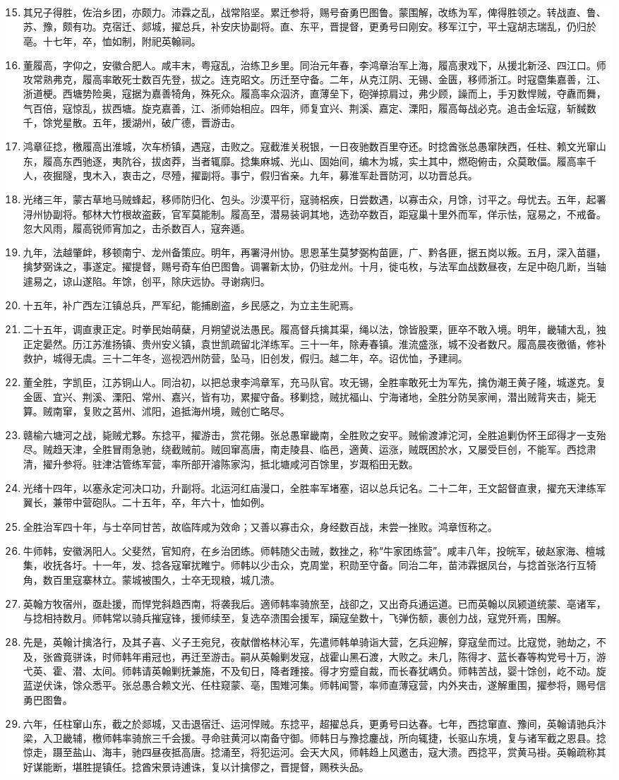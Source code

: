 15. <span id="列传二百四十四-15"></span>
其兄子得胜，佐治乡团，亦颇力。沛霖之乱，战常陷坚。累迁参将，赐号奋勇巴图鲁。蒙围解，改练为军，俾得胜领之。转战直、鲁、苏、豫，颇有功。克宿迁、郯城，擢总兵，补安庆协副将。直、东平，晋提督，更勇号曰刚安。移军江宁，平土寇胡志瑞乱，仍归於亳。十七年，卒，恤如制，附祀英翰祠。

16. <span id="列传二百四十四-16"></span>
董履高，字仰之，安徽合肥人。咸丰末，粤寇乱，治练卫乡里。同治元年春，李鸿章治军上海，履高隶戏下，从援北新泾、四江口。师攻常熟弗克，履高率敢死士数百先登，拔之。连克昭文。历迁至守备。二年，从克江阴、无锡、金匮，移师浙江。时寇麕集嘉善，江、浙道梗。西塘势险奥，寇据为嘉善犄角，殊死众。履高率众泅济，直薄垒下，砲弹掠肩过，弗少顾，譟而上，手刃数悍贼，夺纛而舞，气百倍，寇惊乱，拔西塘。旋克嘉善，江、浙师始相应。四年，师复宜兴、荆溪、嘉定、溧阳，履高每战必克。追击金坛寇，斩馘数千，馀党星散。五年，援湖州，破广德，晋游击。

17. <span id="列传二百四十四-17"></span>
鸿章征捻，檄履高出淮城，次车桥镇，遇寇，击败之。寇截淮关税银，一日夜驰数百里夺还。时捻酋张总愚窜陕西，任柱、赖文光窜山东，履高东西驰逐，夷阬谷，拔卤莽，当者辄靡。捻集麻城、光山、固始间，编木为城，实土其中，燃砲俯击，众莫敢偪。履高率千人，夜掘隧，曳木入，衷击之，尽殪，擢副将。事宁，假归省亲。九年，募淮军赴晋防河，以功晋总兵。

18. <span id="列传二百四十四-18"></span>
光绪三年，蒙古草地马贼蜂起，移师防归化、包头。沙漠平衍，寇骑梠疾，日尝数遇，以寡击众，月馀，讨平之。母忧去。五年，起署浔州协副将。郁林大竹根故盗薮，官军莫能制。履高至，潜易装诇其地，选劲卒数百，距寇巢十里外而军，佯示怯，寇易之，不戒备。忽大风雨，履高锐师宵加之，击杀数百人，寇奔遁。

19. <span id="列传二百四十四-19"></span>
九年，法越肇衅，移顿南宁、龙州备策应。明年，再署浔州协。思恩革生莫梦弼构苗匪，广、黔各匪，据五岗以叛。五月，深入苗疆，擒梦弼诛之，事遂定。擢提督，赐号奇车伯巴图鲁。调署新太协，仍驻龙州。十月，徙屯枚，与法军血战数昼夜，左足中砲几断，当轴遽易之，谅山遂陷。年馀，创平，除庆远协。寻谢病归。

20. <span id="列传二百四十四-20"></span>
十五年，补广西左江镇总兵，严军纪，能捕剧盗，乡民感之，为立主生祀焉。

21. <span id="列传二百四十四-21"></span>
二十五年，调直隶正定。时拳民始萌蘖，月朔望说法愚民。履高督兵擒其渠，绳以法，馀皆股栗，匪卒不敢入境。明年，畿辅大乱，独正定晏然。历江苏淮扬镇、贵州安义镇，袁世凯疏留北洋练军。三十一年，除寿春镇。淮流盛涨，城不没者数尺。履高晨夜徼循，修补救护，城得无虞。三十二年冬，巡视泗州防营，坠马，旧创发，假归。越二年，卒。诏优恤，予建祠。

22. <span id="列传二百四十四-22"></span>
董全胜，字凯臣，江苏铜山人。同治初，以把总隶李鸿章军，充马队官。攻无锡，全胜率敢死士为军先，擒伪潮王黄子隆，城遂克。复金匮、宜兴、荆溪、溧阳、常州、嘉兴，皆有功，累擢守备。移剿捻，贼扰福山、宁海诸地，全胜分防吴家闸，潜出贼背夹击，毙无算。贼南窜，复败之莒州、沭阳，追抵海州境，贼创亡略尽。

23. <span id="列传二百四十四-23"></span>
赣榆六塘河之战，毙贼尤夥。东捻平，擢游击，赏花翎。张总愚窜畿南，全胜败之安平。贼偷渡滹沱河，全胜追剿伪怀王邱得才一支殆尽。贼趋天津，全胜冒雨急驰，绕截贼前。贼回窜高唐，南走陵县、临邑，適黄、运涨，贼既困於水，又屡受巨创，不能军。西捻肃清，擢升参将。驻津沽管练军营，率所部开濬陈家沟，抵北塘咸河百馀里，岁溉稻田无数。

24. <span id="列传二百四十四-24"></span>
光绪十四年，以塞永定河决口功，升副将。北运河红庙漫口，全胜率军堵塞，诏以总兵记名。二十二年，王文韶督直隶，擢充天津练军翼长，兼带中营砲队。二十五年，卒，年六十，恤如例。

25. <span id="列传二百四十四-25"></span>
全胜治军四十年，与士卒同甘苦，故临阵咸为效命；又善以寡击众，身经数百战，未尝一挫败。鸿章恆称之。

26. <span id="列传二百四十四-26"></span>
牛师韩，安徽涡阳人。父斐然，官知府，在乡治团练。师韩随父击贼，数挫之，称“牛家团练营”。咸丰八年，投皖军，破赵家海、檀城集，收抚各圩。十一年，发、捻各寇窜扰睢宁。师韩以少击众，克周堂，积勋至守备。同治二年，苗沛霖据凤台，与捻首张洛行互犄角，数百里寇寨林立。蒙城被围久，士卒无现粮，城几溃。

27. <span id="列传二百四十四-27"></span>
英翰方牧宿州，亟赴援，而悍党斜趋西南，将袭我后。適师韩率骑旅至，战卻之，又出奇兵通运道。已而英翰以凤颍道统蒙、亳诸军，与捻相持数月。师韩常以骑兵摧寇锋，援师续至，复选卒溃围会援军，躏寇垒数十，飞弹伤额，裹创力战，寇党歼焉，围解。

28. <span id="列传二百四十四-28"></span>
先是，英翰计擒洛行，及其子喜、义子王宛兒，夜献僧格林沁军，先遣师韩单骑诣大营，乞兵迎解，穿寇垒而过。比寇觉，驰劫之，不及，张酋竟骈诛，时师韩年甫冠也，再迁至游击。嗣从英翰剿发寇，战霍山黑石渡，大败之。未几，陈得才、蓝长春等构党号十万，游弋英、霍、潜、太间。师韩请英翰剿抚兼施，不及旬日，降者踵接。得才穷蹙自裁，而长春犹嵎负。师韩苦战，婴十馀创，屹不动。旋蓝逆伏诛，馀众悉平。张总愚合赖文光、任柱窥蒙、亳，围雉河集。师韩闻警，率师直薄寇营，内外夹击，遂解重围，擢参将，赐号信勇巴图鲁。

29. <span id="列传二百四十四-29"></span>
六年，任柱窜山东，截之於郯城，又击退宿迁、运河悍贼。东捻平，超擢总兵，更勇号曰达春。七年，西捻窜直、豫间，英翰请驰兵汴梁，入卫畿辅，檄师韩率骑旅三千会援。寻命驻黄河以南备守御。师韩日与豫捻鏖战，所向辄捷，长驱山东境，复与诸军截之恩县。捻惊走，蹑至盐山、海丰，驰四昼夜抵高唐。捻涌至，将犯运河。会天大风，师韩趋上风邀击，寇大溃。西捻平，赏黄马褂。英翰疏称其好谋能断，堪胜提镇任。捻酋宋景诗逋诛，复以计擒僇之，晋提督，赐秩头品。
